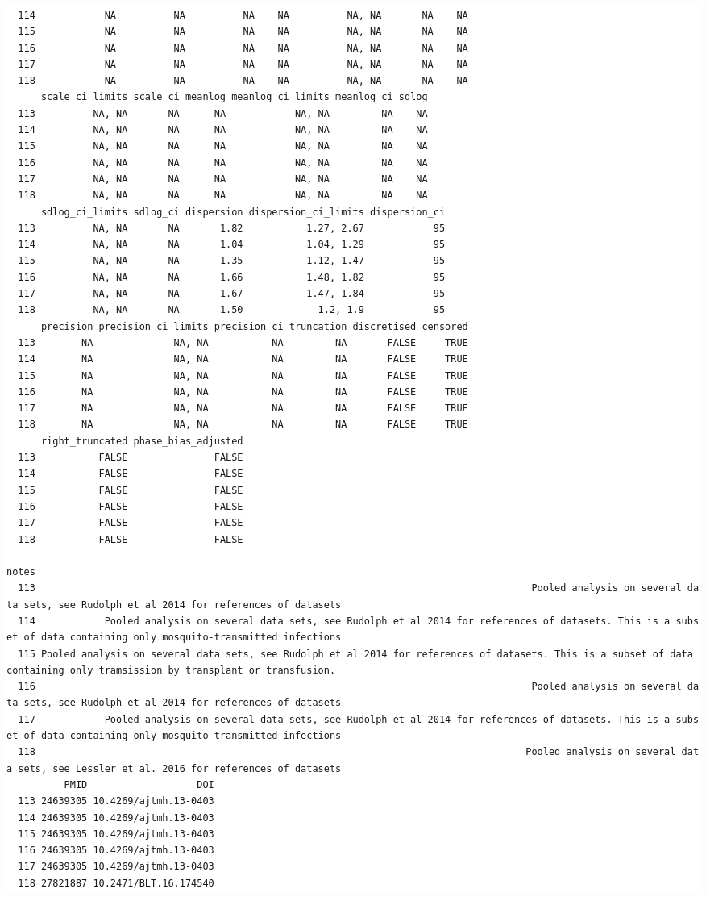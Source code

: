       114            NA          NA          NA    NA          NA, NA       NA    NA
      115            NA          NA          NA    NA          NA, NA       NA    NA
      116            NA          NA          NA    NA          NA, NA       NA    NA
      117            NA          NA          NA    NA          NA, NA       NA    NA
      118            NA          NA          NA    NA          NA, NA       NA    NA
          scale_ci_limits scale_ci meanlog meanlog_ci_limits meanlog_ci sdlog
      113          NA, NA       NA      NA            NA, NA         NA    NA
      114          NA, NA       NA      NA            NA, NA         NA    NA
      115          NA, NA       NA      NA            NA, NA         NA    NA
      116          NA, NA       NA      NA            NA, NA         NA    NA
      117          NA, NA       NA      NA            NA, NA         NA    NA
      118          NA, NA       NA      NA            NA, NA         NA    NA
          sdlog_ci_limits sdlog_ci dispersion dispersion_ci_limits dispersion_ci
      113          NA, NA       NA       1.82           1.27, 2.67            95
      114          NA, NA       NA       1.04           1.04, 1.29            95
      115          NA, NA       NA       1.35           1.12, 1.47            95
      116          NA, NA       NA       1.66           1.48, 1.82            95
      117          NA, NA       NA       1.67           1.47, 1.84            95
      118          NA, NA       NA       1.50             1.2, 1.9            95
          precision precision_ci_limits precision_ci truncation discretised censored
      113        NA              NA, NA           NA         NA       FALSE     TRUE
      114        NA              NA, NA           NA         NA       FALSE     TRUE
      115        NA              NA, NA           NA         NA       FALSE     TRUE
      116        NA              NA, NA           NA         NA       FALSE     TRUE
      117        NA              NA, NA           NA         NA       FALSE     TRUE
      118        NA              NA, NA           NA         NA       FALSE     TRUE
          right_truncated phase_bias_adjusted
      113           FALSE               FALSE
      114           FALSE               FALSE
      115           FALSE               FALSE
      116           FALSE               FALSE
      117           FALSE               FALSE
      118           FALSE               FALSE
                                                                                                                                                                                 notes
      113                                                                                      Pooled analysis on several data sets, see Rudolph et al 2014 for references of datasets
      114            Pooled analysis on several data sets, see Rudolph et al 2014 for references of datasets. This is a subset of data containing only mosquito-transmitted infections
      115 Pooled analysis on several data sets, see Rudolph et al 2014 for references of datasets. This is a subset of data containing only tramsission by transplant or transfusion. 
      116                                                                                      Pooled analysis on several data sets, see Rudolph et al 2014 for references of datasets
      117            Pooled analysis on several data sets, see Rudolph et al 2014 for references of datasets. This is a subset of data containing only mosquito-transmitted infections
      118                                                                                     Pooled analysis on several data sets, see Lessler et al. 2016 for references of datasets
              PMID                   DOI
      113 24639305 10.4269/ajtmh.13-0403
      114 24639305 10.4269/ajtmh.13-0403
      115 24639305 10.4269/ajtmh.13-0403
      116 24639305 10.4269/ajtmh.13-0403
      117 24639305 10.4269/ajtmh.13-0403
      118 27821887 10.2471/BLT.16.174540

